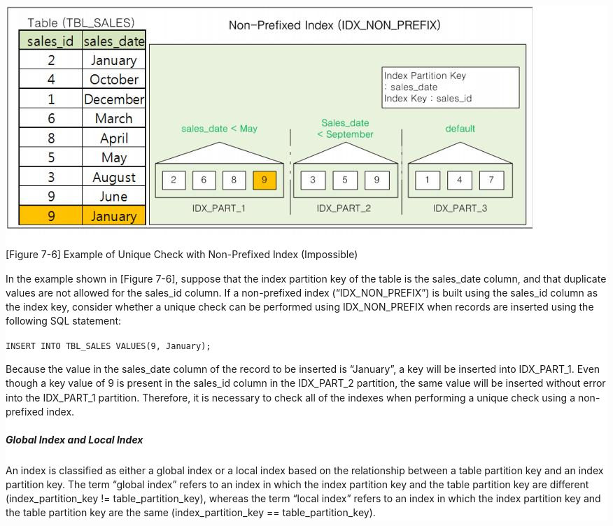 ![](media/Admin/Admin_eng.1.42.4.jpg)

[Figure 7-6] Example of Unique Check with Non-Prefixed Index (Impossible)

In the example shown in [Figure 7-6], suppose that the index partition key of the table is the sales_date column, and that duplicate values are not allowed for the sales_id column. If a non-prefixed index (“IDX_NON_PREFIX”) is built using the sales_id column as the index key, consider whether a unique check can be performed using IDX_NON_PREFIX when records are inserted using the following SQL statement: 

```
INSERT INTO TBL_SALES VALUES(9, January);
```

Because the value in the sales_date column of the record to be inserted is “January”, a key will be inserted into IDX_PART_1. Even though a key value of 9 is present in the sales_id column in the IDX_PART_2 partition, the same value will be inserted without error into the IDX_PART_1 partition. Therefore, it is necessary to check all of the indexes when performing a unique check using a non-prefixed index.

##### Global Index and Local Index

An index is classified as either a global index or a local index based on the relationship between a table partition key and an index partition key. The term “global index” refers to an index in which the index partition key and the table partition key are different (index_partition_key != table_partition_key), whereas the term “local index” refers to an index in which the index partition key and the table partition key are the same (index_partition_key == table_partition_key).